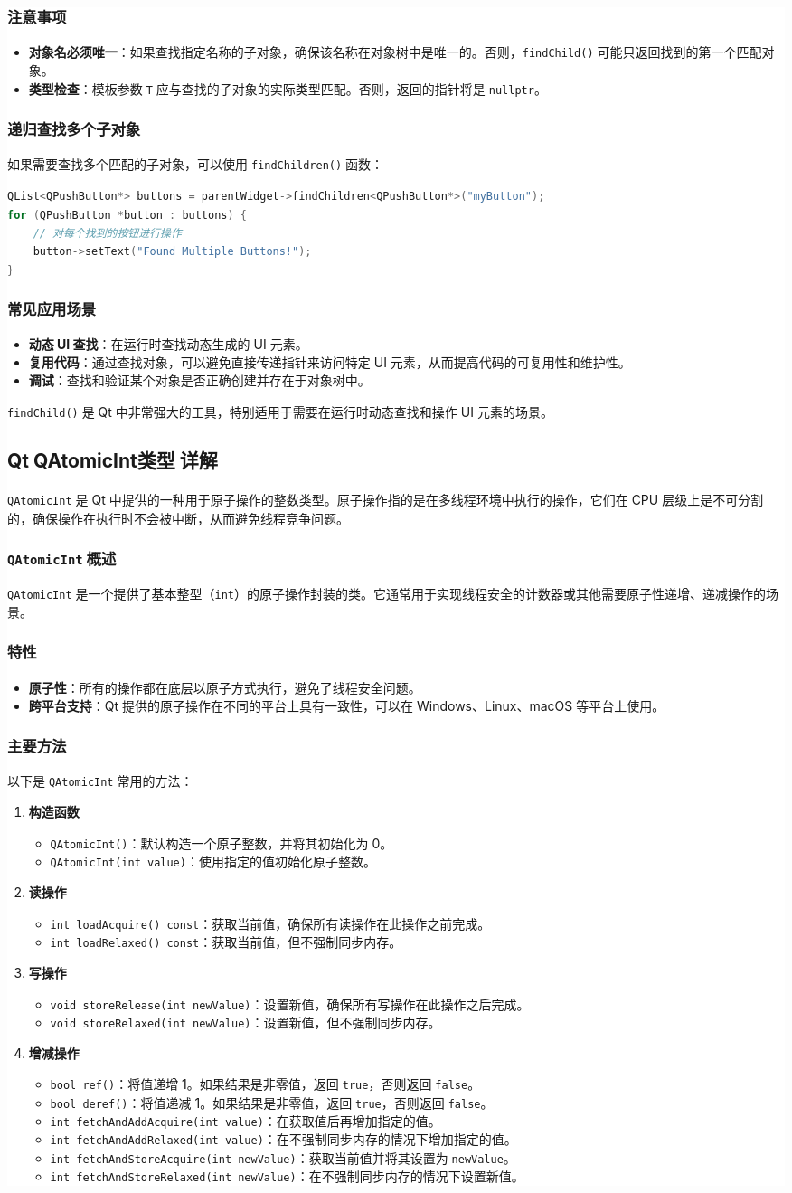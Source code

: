 ### 注意事项
- **对象名必须唯一**：如果查找指定名称的子对象，确保该名称在对象树中是唯一的。否则，`findChild()` 可能只返回找到的第一个匹配对象。
- **类型检查**：模板参数 `T` 应与查找的子对象的实际类型匹配。否则，返回的指针将是 `nullptr`。

### 递归查找多个子对象

如果需要查找多个匹配的子对象，可以使用 `findChildren()` 函数：

```cpp
QList<QPushButton*> buttons = parentWidget->findChildren<QPushButton*>("myButton");
for (QPushButton *button : buttons) {
    // 对每个找到的按钮进行操作
    button->setText("Found Multiple Buttons!");
}
```

### 常见应用场景

- **动态 UI 查找**：在运行时查找动态生成的 UI 元素。
- **复用代码**：通过查找对象，可以避免直接传递指针来访问特定 UI 元素，从而提高代码的可复用性和维护性。
- **调试**：查找和验证某个对象是否正确创建并存在于对象树中。

`findChild()` 是 Qt 中非常强大的工具，特别适用于需要在运行时动态查找和操作 UI 元素的场景。

## Qt QAtomicInt类型 详解

`QAtomicInt` 是 Qt 中提供的一种用于原子操作的整数类型。原子操作指的是在多线程环境中执行的操作，它们在 CPU 层级上是不可分割的，确保操作在执行时不会被中断，从而避免线程竞争问题。

### `QAtomicInt` 概述

`QAtomicInt` 是一个提供了基本整型（`int`）的原子操作封装的类。它通常用于实现线程安全的计数器或其他需要原子性递增、递减操作的场景。

### 特性

- **原子性**：所有的操作都在底层以原子方式执行，避免了线程安全问题。
- **跨平台支持**：Qt 提供的原子操作在不同的平台上具有一致性，可以在 Windows、Linux、macOS 等平台上使用。

### 主要方法

以下是 `QAtomicInt` 常用的方法：

1. **构造函数**
   - `QAtomicInt()`：默认构造一个原子整数，并将其初始化为 0。
   - `QAtomicInt(int value)`：使用指定的值初始化原子整数。

2. **读操作**
   - `int loadAcquire() const`：获取当前值，确保所有读操作在此操作之前完成。
   - `int loadRelaxed() const`：获取当前值，但不强制同步内存。

3. **写操作**
   - `void storeRelease(int newValue)`：设置新值，确保所有写操作在此操作之后完成。
   - `void storeRelaxed(int newValue)`：设置新值，但不强制同步内存。

4. **增减操作**
   - `bool ref()`：将值递增 1。如果结果是非零值，返回 `true`，否则返回 `false`。
   - `bool deref()`：将值递减 1。如果结果是非零值，返回 `true`，否则返回 `false`。
   - `int fetchAndAddAcquire(int value)`：在获取值后再增加指定的值。
   - `int fetchAndAddRelaxed(int value)`：在不强制同步内存的情况下增加指定的值。
   - `int fetchAndStoreAcquire(int newValue)`：获取当前值并将其设置为 `newValue`。
   - `int fetchAndStoreRelaxed(int newValue)`：在不强制同步内存的情况下设置新值。
